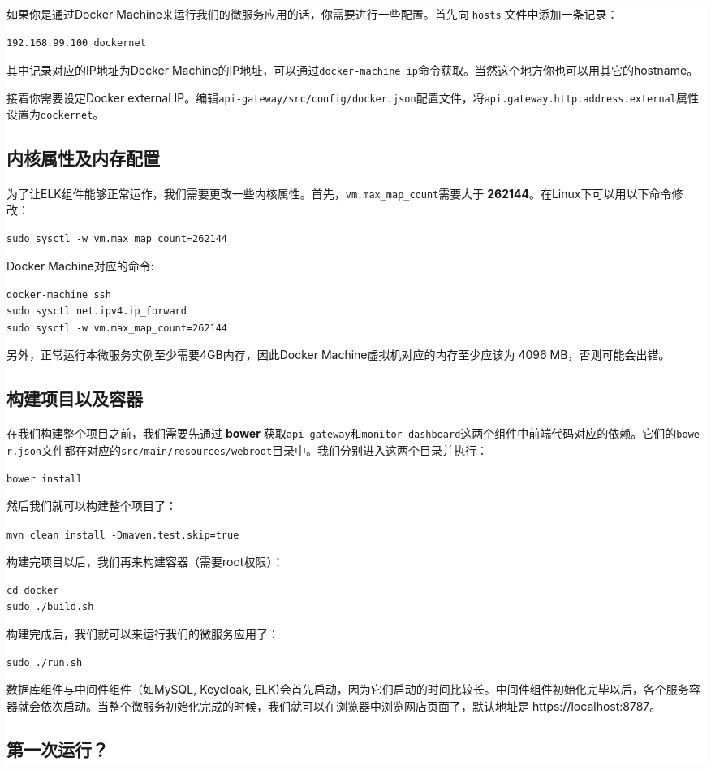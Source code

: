 如果你是通过Docker Machine来运行我们的微服务应用的话，你需要进行一些配置。首先向 `hosts` 文件中添加一条记录：

```
192.168.99.100 dockernet
```

其中记录对应的IP地址为Docker Machine的IP地址，可以通过`docker-machine ip`命令获取。当然这个地方你也可以用其它的hostname。

接着你需要设定Docker external IP。编辑`api-gateway/src/config/docker.json`配置文件，将`api.gateway.http.address.external`属性设置为`dockernet`。

## 内核属性及内存配置

为了让ELK组件能够正常运作，我们需要更改一些内核属性。首先，`vm.max_map_count`需要大于 **262144**。在Linux下可以用以下命令修改：

```shell
sudo sysctl -w vm.max_map_count=262144
```

Docker Machine对应的命令:

```shell
docker-machine ssh
sudo sysctl net.ipv4.ip_forward
sudo sysctl -w vm.max_map_count=262144
```

另外，正常运行本微服务实例至少需要4GB内存，因此Docker Machine虚拟机对应的内存至少应该为 4096 MB，否则可能会出错。

## 构建项目以及容器

在我们构建整个项目之前，我们需要先通过 **bower** 获取`api-gateway`和`monitor-dashboard`这两个组件中前端代码对应的依赖。它们的`bower.json`文件都在对应的`src/main/resources/webroot`目录中。我们分别进入这两个目录并执行：

```
bower install
```

然后我们就可以构建整个项目了：

```
mvn clean install -Dmaven.test.skip=true
```

构建完项目以后，我们再来构建容器（需要root权限）：

```
cd docker
sudo ./build.sh
```

构建完成后，我们就可以来运行我们的微服务应用了：

```
sudo ./run.sh
```

数据库组件与中间件组件（如MySQL, Keycloak, ELK)会首先启动，因为它们启动的时间比较长。中间件组件初始化完毕以后，各个服务容器就会依次启动。当整个微服务初始化完成的时候，我们就可以在浏览器中浏览网店页面了，默认地址是 [https://localhost:8787](https://localhost:8787)。

## 第一次运行？
